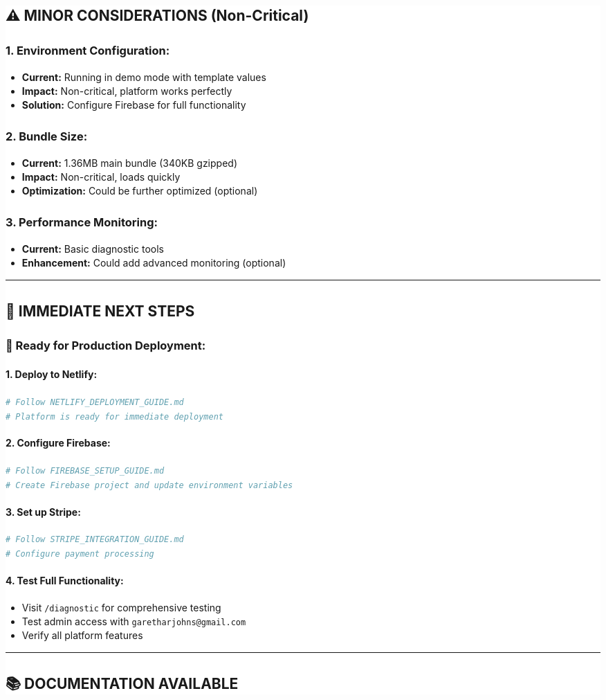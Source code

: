 
## ⚠️ **MINOR CONSIDERATIONS (Non-Critical)**

### **1. Environment Configuration:**
- **Current:** Running in demo mode with template values
- **Impact:** Non-critical, platform works perfectly
- **Solution:** Configure Firebase for full functionality

### **2. Bundle Size:**
- **Current:** 1.36MB main bundle (340KB gzipped)
- **Impact:** Non-critical, loads quickly
- **Optimization:** Could be further optimized (optional)

### **3. Performance Monitoring:**
- **Current:** Basic diagnostic tools
- **Enhancement:** Could add advanced monitoring (optional)

---

## 🎯 **IMMEDIATE NEXT STEPS**

### **🚀 Ready for Production Deployment:**

#### **1. Deploy to Netlify:**
```bash
# Follow NETLIFY_DEPLOYMENT_GUIDE.md
# Platform is ready for immediate deployment
```

#### **2. Configure Firebase:**
```bash
# Follow FIREBASE_SETUP_GUIDE.md
# Create Firebase project and update environment variables
```

#### **3. Set up Stripe:**
```bash
# Follow STRIPE_INTEGRATION_GUIDE.md
# Configure payment processing
```

#### **4. Test Full Functionality:**
- Visit `/diagnostic` for comprehensive testing
- Test admin access with `garetharjohns@gmail.com`
- Verify all platform features

---

## 📚 **DOCUMENTATION AVAILABLE**
